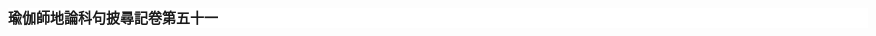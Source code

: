 **瑜伽師地論科句披尋記卷第五十一**

[^1]: 「暴」，大正作「瀑」。

[^2]: 「法」，大正作「所」。

[^3]: 「所」，大正作「法」。

[^4]: 「恆」，大正作「常」。

[^5]: 「得」，陵本作「復」。

[^6]: 大正無「為」字。

[^7]: 「法」，大正作「所」。

[^8]: 「客」，陵本作「容」。

[^9]: 「客」，陵本作「容」。

[^10]: 「法」，大正作「所」。

[^11]: 大正無「法」字。

[^12]: 「法」，大正作「所」。

[^13]: 「暴」，大正作「瀑」。

[^14]: 「趣」，大正作「處」。

[^15]: 「分」，大正作「各」。

[^16]: 編按：金陵本顯揚論原文為「苦」字，大正藏為「若」字。

[^17]: 「來」，大正、陵本作「生」。

[^18]: 「等於一相」，大正作「又等於一相」。

[^19]: 「難」，披尋記原作「離」。

[^20]: 「法」，大正作「所」。

[^21]: 大正無「法」字。

[^22]: 大正無「法」字。

[^23]: 「雖」，大正作「離」。
